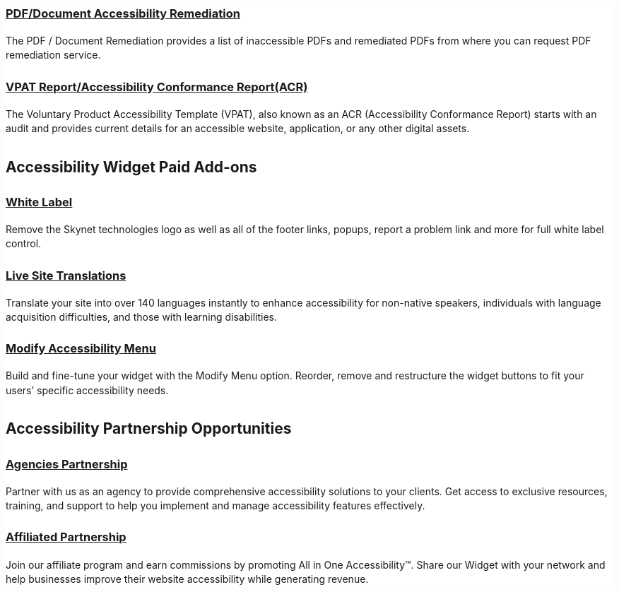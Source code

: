 ### **[PDF/Document Accessibility Remediation](https://www.skynettechnologies.com/all-in-one-accessibility/addons#pdf-document-remediation)**

The PDF / Document Remediation provides a list of inaccessible PDFs and remediated PDFs from where you can request PDF remediation service.

### **[VPAT Report/Accessibility Conformance Report(ACR)](https://www.skynettechnologies.com/all-in-one-accessibility/addons#vpat-acr-report)**

The Voluntary Product Accessibility Template (VPAT), also known as an ACR (Accessibility Conformance Report) starts with an audit and provides current details for an accessible website, application, or any other digital assets.

## Accessibility Widget Paid Add-ons

### **[White Label](https://www.skynettechnologies.com/all-in-one-accessibility/addons#accessibility-widget-add-ons)**

Remove the Skynet technologies logo as well as all of the footer links, popups, report a problem link and more for full white label control.

### **[Live Site Translations](https://www.skynettechnologies.com/all-in-one-accessibility/addons#accessibility-widget-add-ons)**

Translate your site into over 140 languages instantly to enhance accessibility for non-native speakers, individuals with language acquisition difficulties, and those with learning disabilities.

###  **[Modify Accessibility Menu](https://www.skynettechnologies.com/all-in-one-accessibility/addons#accessibility-widget-add-ons)**

Build and fine-tune your widget with the Modify Menu option. Reorder, remove and restructure the widget buttons to fit your users’ specific accessibility needs.

## Accessibility Partnership Opportunities

### **[Agencies Partnership](https://www.skynettechnologies.com/agency-partners)**

Partner with us as an agency to provide comprehensive accessibility solutions to your clients. Get access to exclusive resources, training, and support to help you implement and manage accessibility features effectively.

### **[Affiliated Partnership](https://www.skynettechnologies.com/affiliate-partner)**

Join our affiliate program and earn commissions by promoting All in One Accessibility™. Share our Widget with your network and help businesses improve their website accessibility while generating revenue.
